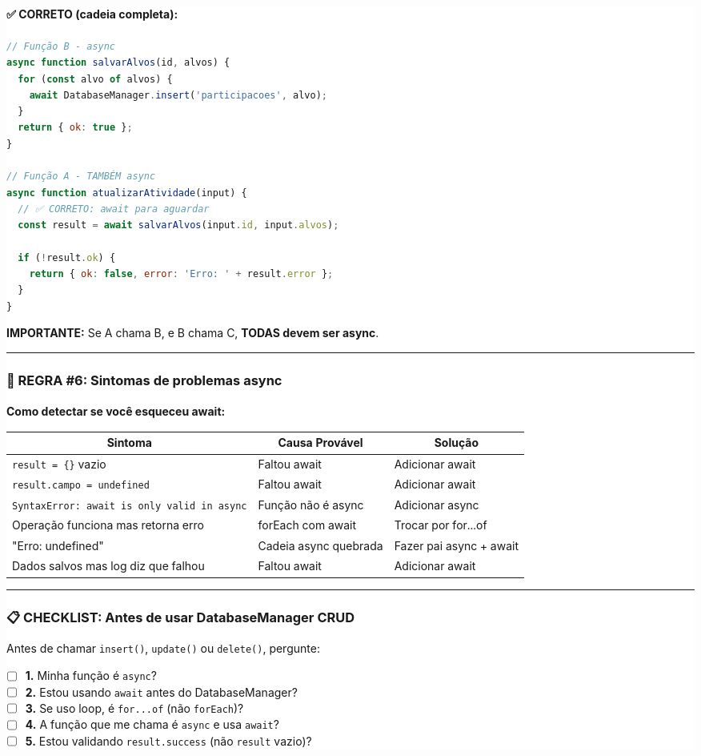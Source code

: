 #### ✅ CORRETO (cadeia completa):
```javascript
// Função B - async
async function salvarAlvos(id, alvos) {
  for (const alvo of alvos) {
    await DatabaseManager.insert('participacoes', alvo);
  }
  return { ok: true };
}

// Função A - TAMBÉM async
async function atualizarAtividade(input) {
  // ✅ CORRETO: await para aguardar
  const result = await salvarAlvos(input.id, input.alvos);

  if (!result.ok) {
    return { ok: false, error: 'Erro: ' + result.error };
  }
}
```

**IMPORTANTE:** Se A chama B, e B chama C, **TODAS devem ser async**.

---

### 🎯 REGRA #6: Sintomas de problemas async

**Como detectar se você esqueceu await:**

| Sintoma | Causa Provável | Solução |
|---------|----------------|---------|
| `result = {}` vazio | Faltou await | Adicionar await |
| `result.campo = undefined` | Faltou await | Adicionar await |
| `SyntaxError: await is only valid in async` | Função não é async | Adicionar async |
| Operação funciona mas retorna erro | forEach com await | Trocar por for...of |
| "Erro: undefined" | Cadeia async quebrada | Fazer pai async + await |
| Dados salvos mas log diz que falhou | Faltou await | Adicionar await |

---

### 📋 CHECKLIST: Antes de usar DatabaseManager CRUD

Antes de chamar `insert()`, `update()` ou `delete()`, pergunte:

- [ ] **1.** Minha função é `async`?
- [ ] **2.** Estou usando `await` antes do DatabaseManager?
- [ ] **3.** Se uso loop, é `for...of` (não `forEach`)?
- [ ] **4.** A função que me chama é `async` e usa `await`?
- [ ] **5.** Estou validando `result.success` (não `result` vazio)?
